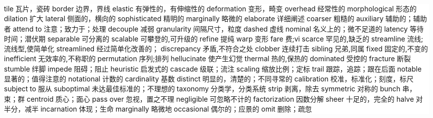 tile 瓦片，瓷砖
border 边界，界线
elastic 有弹性的，有伸缩性的
deformation 变形，畸变
overhead 经常性的
morphological 形态的
dilation 扩大
lateral 侧面的，横向的
sophisticated 精明的
marginally 略微的
elaborate 详细阐述
coarser 粗糙的
auxiliary 辅助的；辅助者
attend to 注意；致力于；处理
decouple 减弱
granularity 间隔尺寸，粒度
dashed 虚线
nominal 名义上的；微不足道的
latency 等待时间；潜伏期
separable 可分离的
scalable  可攀登的,可升级的
refine 提纯
warp 变形
fare 费;vi
scarce 罕见的,缺乏的
streamline 流线;流线型,使简单化
streamlined 经过简单化改善的；
discrepancy 矛盾,不符合之处
clobber 连续打击
sibling 兄弟,同属
fixed 固定的,不变的
inefficient 无效率的,不称职的
permutation 序列;排列
hellucinate 使产生幻觉
thermal 热的,保热的
dominated 受控的
fracture 断裂
stumble 绊脚
impede 阻碍；阻止
heuristic 启发式的
cascade 级联；流注
scaling 缩放比例；定标
trail 跟踪，追踪；跟在后面
notable 显著的；值得注意的
notational 计数的
cardinality 基数
distinct 明显的，清楚的；不同寻常的
calibration 校准，标准化；刻度，标尺
subject to 服从
suboptimal 未达最佳标准的；不理想的
taxonomy 分类学，分类系统
strip 剥离，除去
symmetric 对称的
bunch 串，束；群
centroid 质心；面心
pass over 忽视，置之不理
negligible 可忽略不计的
factorization 因数分解
sheer 十足的，完全的
halve 对半分，减半
incarnation 体现；生命
marginally 略微地
occasional 偶尔的；应景的
omit 删除；疏忽
